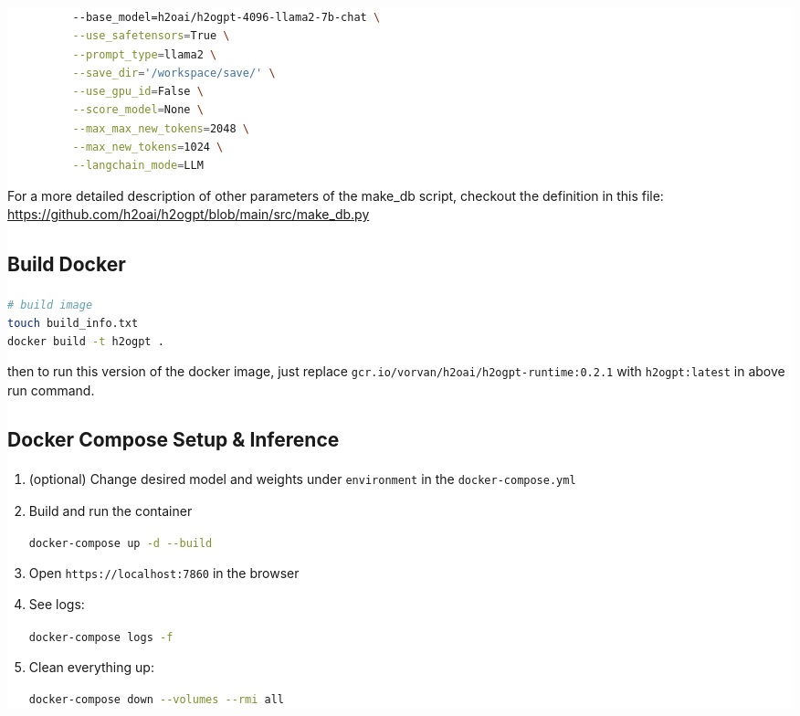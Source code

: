 ```bash
          --base_model=h2oai/h2ogpt-4096-llama2-7b-chat \
          --use_safetensors=True \
          --prompt_type=llama2 \
          --save_dir='/workspace/save/' \
          --use_gpu_id=False \
          --score_model=None \
          --max_max_new_tokens=2048 \
          --max_new_tokens=1024 \
          --langchain_mode=LLM
```

For a more detailed description of other parameters of the make_db script, checkout the definition in this file: https://github.com/h2oai/h2ogpt/blob/main/src/make_db.py

## Build Docker

```bash
# build image
touch build_info.txt
docker build -t h2ogpt .
```
then to run this version of the docker image, just replace `gcr.io/vorvan/h2oai/h2ogpt-runtime:0.2.1` with `h2ogpt:latest` in above run command.

## Docker Compose Setup & Inference

1. (optional) Change desired model and weights under `environment` in the `docker-compose.yml`

2. Build and run the container

    ```bash
    docker-compose up -d --build
    ```

3. Open `https://localhost:7860` in the browser

4. See logs:

    ```bash
    docker-compose logs -f
    ```

5. Clean everything up:

    ```bash
    docker-compose down --volumes --rmi all
    ```

